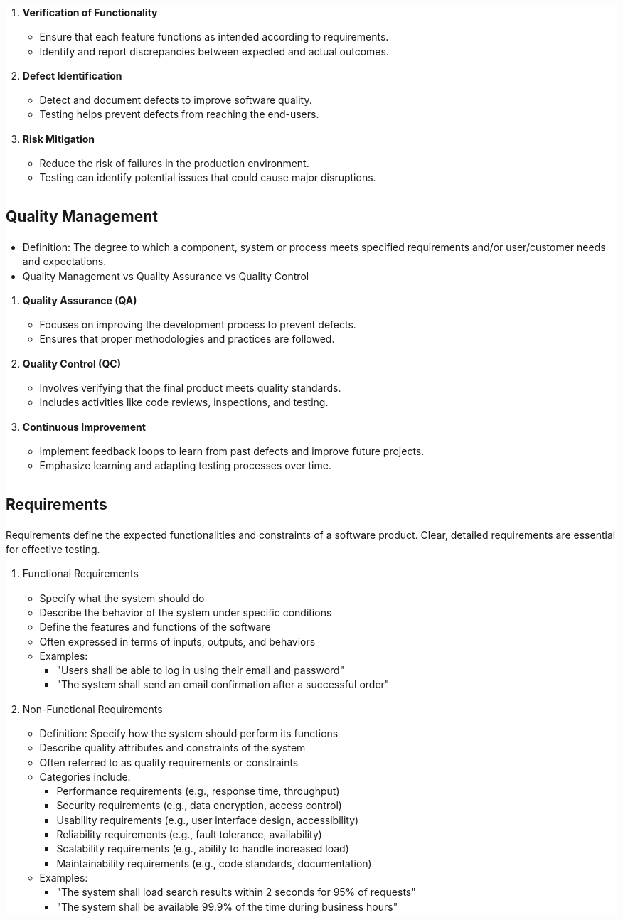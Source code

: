 1. **Verification of Functionality**  
    - Ensure that each feature functions as intended according to requirements.
    - Identify and report discrepancies between expected and actual outcomes.

2. **Defect Identification**  
    - Detect and document defects to improve software quality.
    - Testing helps prevent defects from reaching the end-users.

3. **Risk Mitigation**  
    - Reduce the risk of failures in the production environment.
    - Testing can identify potential issues that could cause major disruptions.

## Quality Management

- Definition: The degree to which a component, system or process meets specified requirements and/or user/customer needs and expectations.
- Quality Management vs Quality Assurance vs Quality Control

1. **Quality Assurance (QA)**  
    - Focuses on improving the development process to prevent defects.
    - Ensures that proper methodologies and practices are followed.

2. **Quality Control (QC)**  
    - Involves verifying that the final product meets quality standards.
    - Includes activities like code reviews, inspections, and testing.

3. **Continuous Improvement**  
    - Implement feedback loops to learn from past defects and improve future projects.
    - Emphasize learning and adapting testing processes over time.

## Requirements

Requirements define the expected functionalities and constraints of a software product. Clear, detailed requirements are essential for effective testing.

1. Functional Requirements
    - Specify what the system should do
    - Describe the behavior of the system under specific conditions
    - Define the features and functions of the software
    - Often expressed in terms of inputs, outputs, and behaviors
    - Examples:
        - "Users shall be able to log in using their email and password"
        - "The system shall send an email confirmation after a successful order"

2. Non-Functional Requirements  
    - Definition: Specify how the system should perform its functions
    - Describe quality attributes and constraints of the system
    - Often referred to as quality requirements or constraints
    - Categories include:
        - Performance requirements (e.g., response time, throughput)
        - Security requirements (e.g., data encryption, access control)
        - Usability requirements (e.g., user interface design, accessibility)
        - Reliability requirements (e.g., fault tolerance, availability)
        - Scalability requirements (e.g., ability to handle increased load)
        - Maintainability requirements (e.g., code standards, documentation)
    - Examples:
        - "The system shall load search results within 2 seconds for 95% of requests"
        - "The system shall be available 99.9% of the time during business hours"
